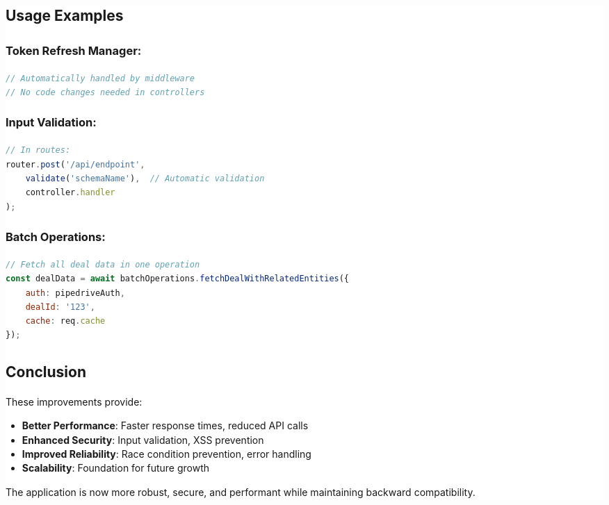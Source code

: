 ## Usage Examples

### Token Refresh Manager:
```javascript
// Automatically handled by middleware
// No code changes needed in controllers
```

### Input Validation:
```javascript
// In routes:
router.post('/api/endpoint', 
    validate('schemaName'),  // Automatic validation
    controller.handler
);
```

### Batch Operations:
```javascript
// Fetch all deal data in one operation
const dealData = await batchOperations.fetchDealWithRelatedEntities({
    auth: pipedriveAuth,
    dealId: '123',
    cache: req.cache
});
```

## Conclusion

These improvements provide:
- **Better Performance**: Faster response times, reduced API calls
- **Enhanced Security**: Input validation, XSS prevention
- **Improved Reliability**: Race condition prevention, error handling
- **Scalability**: Foundation for future growth

The application is now more robust, secure, and performant while maintaining backward compatibility. 